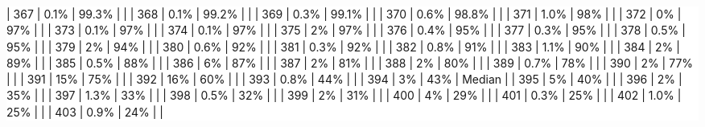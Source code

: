 | 367 | 0.1% | 99.3% |  |
| 368 | 0.1% | 99.2% |  |
| 369 | 0.3% | 99.1% |  |
| 370 | 0.6% | 98.8% |  |
| 371 | 1.0% | 98% |  |
| 372 | 0% | 97% |  |
| 373 | 0.1% | 97% |  |
| 374 | 0.1% | 97% |  |
| 375 | 2% | 97% |  |
| 376 | 0.4% | 95% |  |
| 377 | 0.3% | 95% |  |
| 378 | 0.5% | 95% |  |
| 379 | 2% | 94% |  |
| 380 | 0.6% | 92% |  |
| 381 | 0.3% | 92% |  |
| 382 | 0.8% | 91% |  |
| 383 | 1.1% | 90% |  |
| 384 | 2% | 89% |  |
| 385 | 0.5% | 88% |  |
| 386 | 6% | 87% |  |
| 387 | 2% | 81% |  |
| 388 | 2% | 80% |  |
| 389 | 0.7% | 78% |  |
| 390 | 2% | 77% |  |
| 391 | 15% | 75% |  |
| 392 | 16% | 60% |  |
| 393 | 0.8% | 44% |  |
| 394 | 3% | 43% | Median |
| 395 | 5% | 40% |  |
| 396 | 2% | 35% |  |
| 397 | 1.3% | 33% |  |
| 398 | 0.5% | 32% |  |
| 399 | 2% | 31% |  |
| 400 | 4% | 29% |  |
| 401 | 0.3% | 25% |  |
| 402 | 1.0% | 25% |  |
| 403 | 0.9% | 24% |  |